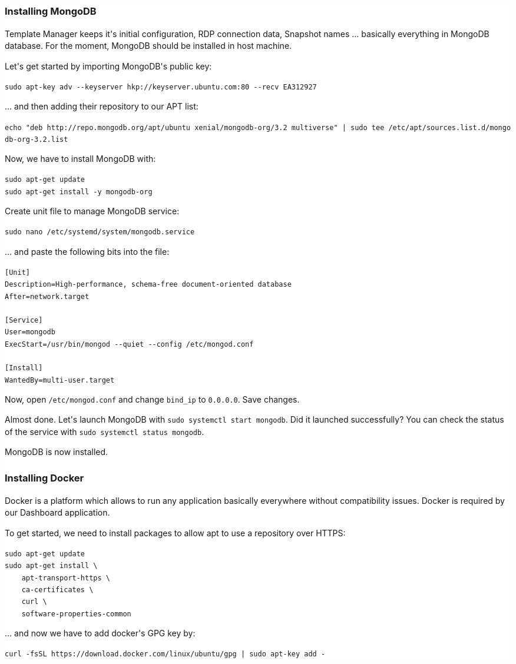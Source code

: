 ### Installing MongoDB
Template Manager keeps it's initial configuration, RDP connection data, Snapshot names ... basically everything in MongoDB database. For the moment, MongoDB should be installed in host machine.

Let's get started by importing MongoDB's public key:
```
sudo apt-key adv --keyserver hkp://keyserver.ubuntu.com:80 --recv EA312927
```
... and then adding their repository to our APT list:
```
echo "deb http://repo.mongodb.org/apt/ubuntu xenial/mongodb-org/3.2 multiverse" | sudo tee /etc/apt/sources.list.d/mongodb-org-3.2.list
```
Now, we have to install MongoDB with:
```
sudo apt-get update
sudo apt-get install -y mongodb-org
```
Create unit file to manage MongoDB service:
```
sudo nano /etc/systemd/system/mongodb.service
```
... and paste the following bits into the file:
```
[Unit]
Description=High-performance, schema-free document-oriented database
After=network.target

[Service]
User=mongodb
ExecStart=/usr/bin/mongod --quiet --config /etc/mongod.conf

[Install]
WantedBy=multi-user.target
```
Now, open ```/etc/mongod.conf``` and change ```bind_ip``` to  ```0.0.0.0```. Save changes.

Almost done. Let's launch MongoDB with ```sudo systemctl start mongodb```. Did it launched successfully? You can check the status of the service with ```sudo systemctl status mongodb```.

MongoDB is now installed.

### Installing Docker
Docker is a platform which allows to run any application basically everywhere without compatibility issues. Docker is required by our Dashboard application.

To get started, we need to install packages to allow apt to use a repository over HTTPS:
```
sudo apt-get update
sudo apt-get install \
    apt-transport-https \
    ca-certificates \
    curl \
    software-properties-common

```
... and now we have to add docker's GPG key by:
```
curl -fsSL https://download.docker.com/linux/ubuntu/gpg | sudo apt-key add -
```
